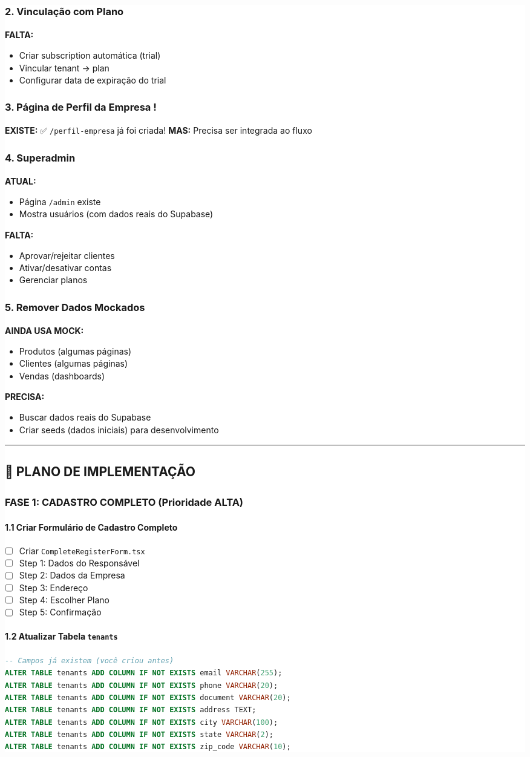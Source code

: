 ### **2. Vinculação com Plano**

**FALTA:**
- Criar subscription automática (trial)
- Vincular tenant → plan
- Configurar data de expiração do trial

### **3. Página de Perfil da Empresa** !

**EXISTE:** ✅ `/perfil-empresa` já foi criada!
**MAS:** Precisa ser integrada ao fluxo

### **4. Superadmin**

**ATUAL:**
- Página `/admin` existe
- Mostra usuários (com dados reais do Supabase)

**FALTA:**
- Aprovar/rejeitar clientes
- Ativar/desativar contas
- Gerenciar planos

### **5. Remover Dados Mockados**

**AINDA USA MOCK:**
- Produtos (algumas páginas)
- Clientes (algumas páginas)
- Vendas (dashboards)

**PRECISA:**
- Buscar dados reais do Supabase
- Criar seeds (dados iniciais) para desenvolvimento

---

## 🎯 **PLANO DE IMPLEMENTAÇÃO**

### **FASE 1: CADASTRO COMPLETO** (Prioridade ALTA)

#### **1.1 Criar Formulário de Cadastro Completo**
- [ ] Criar `CompleteRegisterForm.tsx`
- [ ] Step 1: Dados do Responsável
- [ ] Step 2: Dados da Empresa
- [ ] Step 3: Endereço
- [ ] Step 4: Escolher Plano
- [ ] Step 5: Confirmação

#### **1.2 Atualizar Tabela `tenants`**
```sql
-- Campos já existem (você criou antes)
ALTER TABLE tenants ADD COLUMN IF NOT EXISTS email VARCHAR(255);
ALTER TABLE tenants ADD COLUMN IF NOT EXISTS phone VARCHAR(20);
ALTER TABLE tenants ADD COLUMN IF NOT EXISTS document VARCHAR(20);
ALTER TABLE tenants ADD COLUMN IF NOT EXISTS address TEXT;
ALTER TABLE tenants ADD COLUMN IF NOT EXISTS city VARCHAR(100);
ALTER TABLE tenants ADD COLUMN IF NOT EXISTS state VARCHAR(2);
ALTER TABLE tenants ADD COLUMN IF NOT EXISTS zip_code VARCHAR(10);
```
